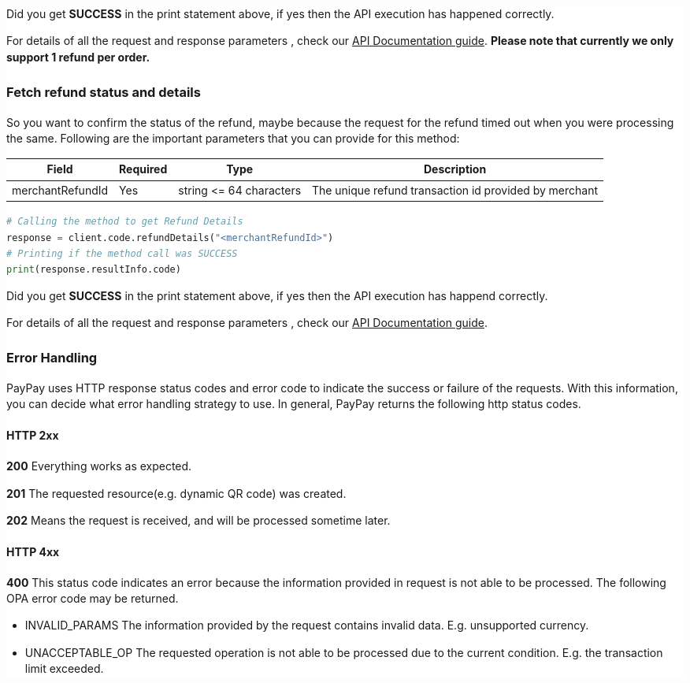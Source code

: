 Did you get **SUCCESS** in the print statement above, if yes then the API execution has happened correctly.

For details of all the request and response parameters , check our [API Documentation guide](https://www.paypay.ne.jp/opa/doc/v1.0/direct_debit#operation/refundPayment). **Please note that currently we only support 1 refund per order.**

### Fetch refund status and details

So you want to confirm the status of the refund, maybe because the request for the refund timed out when you were processing the same. Following are the important parameters that you can provide for this method:

| Field  | Required  |Type   | Description  |  
|---|---|---|---|
|merchantRefundId   |  Yes |string <= 64 characters  |The unique refund transaction id provided by merchant  |

```py
# Calling the method to get Refund Details
response = client.code.refundDetails("<merchantRefundId>")
# Printing if the method call was SUCCESS
print(response.resultInfo.code)
```
Did you get **SUCCESS** in the print statement above, if yes then the API execution has happend correctly.

For details of all the request and response parameters , check our [API Documentation guide](https://www.paypay.ne.jp/opa/doc/v1.0/direct_debit#operation/getRefundDetails).

### Error Handling
PayPay uses HTTP response status codes and error code to indicate the success or failure of the requests. With this information, you can decide what error handling strategy to use. In general, PayPay returns the following http status codes.

#### HTTP 2xx
**200**
Everything works as expected.

**201**
The requested resource(e.g. dynamic QR code) was created.

**202**
Means the request is received, and will be processed sometime later.

#### HTTP 4xx
**400**
This status code indicates an error because the information provided in request is not able to be processed. The following OPA error code may be returned.

- INVALID_PARAMS
The information provided by the request contains invalid data. E.g. unsupported currency.

- UNACCEPTABLE_OP
The requested operation is not able to be processed due to the current condition. E.g. the transaction limit exceeded.
